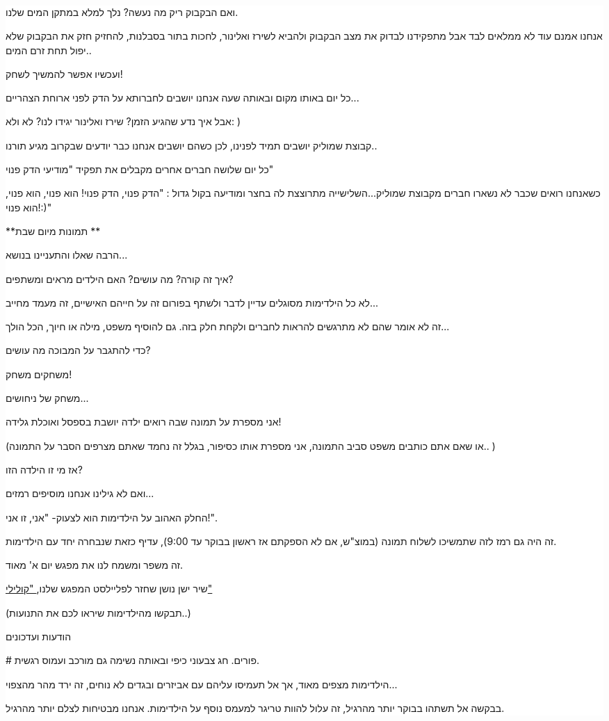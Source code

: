 ואם הבקבוק ריק מה נעשה? נלך למלא במתקן המים שלנו. 

אנחנו אמנם עוד לא ממלאים לבד אבל מתפקידנו לבדוק את מצב הבקבוק ולהביא לשירז ואלינור, לחכות בתור בסבלנות, להחזיק חזק את הבקבוק שלא יפול תחת זרם המים.. 

ועכשיו אפשר להמשיך לשחק! 

כל יום באותו מקום ובאותה שעה אנחנו יושבים לחברותא על הדק לפני ארוחת הצהריים...

אבל איך נדע שהגיע הזמן? שירז ואלינור יגידו לנו? לא ולא: ) 

קבוצת שמוליק יושבים תמיד לפנינו, לכן כשהם יושבים אנחנו כבר יודעים שבקרוב מגיע תורנו..

כל יום שלושה חברים אחרים מקבלים את תפקיד "מודיעי הדק פנוי" 

כשאנחנו רואים שכבר לא נשארו חברים מקבוצת שמוליק...השלישייה מתרוצצת לה בחצר ומודיעה בקול גדול : "הדק פנוי, הדק פנוי! הוא פנוי, הוא פנוי, הוא פנוי!:)" 



**תמונות מיום שבת
**

הרבה שאלו והתעניינו בנושא...

איך זה קורה? מה עושים? האם הילדים מראים ומשתפים?

לא כל הילדימות מסוגלים עדיין לדבר ולשתף בפורום זה על חייהם האישיים, זה מעמד מחייב...

זה לא אומר שהם לא מתרגשים להראות לחברים ולקחת חלק בזה. גם להוסיף משפט, מילה או חיוך, הכל הולך...

כדי להתגבר על המבוכה מה עושים? 

משחקים משחק!

משחק של ניחושים...

אני מספרת על תמונה שבה רואים ילדה יושבת בספסל ואוכלת גלידה! 

(או שאם אתם כותבים משפט סביב התמונה, אני מספרת אותו כסיפור, בגלל זה נחמד שאתם מצרפים הסבר על התמונה.. )

אז מי זו הילדה הזו? 

ואם לא גילינו אנחנו מוסיפים רמזים...

החלק האהוב על הילדימות הוא לצעוק- "אני, זו אני!".

זה היה גם רמז לזה שתמשיכו לשלוח תמונה (במוצ"ש, אם לא הספקתם אז ראשון בבוקר עד 9:00), עדיף כזאת שנבחרה יחד עם הילדימות. 

זה משפר ומשמח לנו את מפגש יום א' מאוד. 

שיר ישן נושן שחזר לפליילסט המפגש שלנו,[ "קולילי"
](https://www.youtube.com/watch?v=4PdyBgB_PxM)

(תבקשו מהילדימות שיראו לכם את התנועות..) 

הודעות ועדכונים

\# פורים. חג צבעוני כיפי ובאותה נשימה גם מורכב ועמוס רגשית. 

הילדימות מצפים מאוד, אך אל תעמיסו עליהם עם אביזרים ובגדים לא נוחים, זה ירד מהר מהצפוי...

בבקשה אל תשתהו בבוקר יותר מהרגיל, זה עלול להוות טריגר למעמס נוסף על הילדימות. אנחנו מבטיחות לצלם יותר מהרגיל. 

